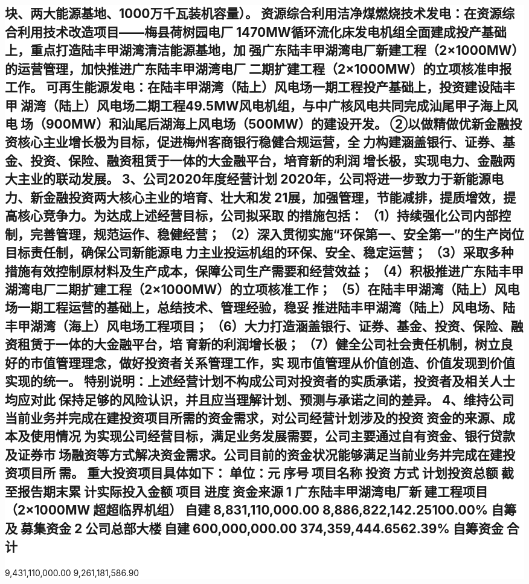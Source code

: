 块、两大能源基地、1000万千瓦装机容量）。
资源综合利用洁净煤燃烧技术发电：在资源综合利用技术改造项目——梅县荷树园电厂
1470MW循环流化床发电机组全面建成投产基础上，重点打造陆丰甲湖湾清洁能源基地，加
强广东陆丰甲湖湾电厂新建工程（2×1000MW）的运营管理，加快推进广东陆丰甲湖湾电厂
二期扩建工程（2×1000MW）的立项核准申报工作。
可再生能源发电：在陆丰甲湖湾（陆上）风电场一期工程投产基础上，投资建设陆丰甲
湖湾（陆上）风电场二期工程49.5MW风电机组，与中广核风电共同完成汕尾甲子海上风电
场（900MW）和汕尾后湖海上风电场（500MW）的建设开发。
②以做精做优新金融投资核心主业增长极为目标，促进梅州客商银行稳健合规运营，全
力构建涵盖银行、证券、基金、投资、保险、融资租赁于一体的大金融平台，培育新的利润
增长极，实现电力、金融两大主业的联动发展。
3、公司2020年度经营计划
2020年，公司将进一步致力于新能源电力、新金融投资两大核心主业的培育、壮大和发
21展，加强管理，节能减排，提质增效，提高核心竞争力。为达成上述经营目标，公司拟采取
的措施包括：
（1）持续强化公司内部控制，完善管理，规范运作、稳健经营；
（2）深入贯彻实施“环保第一、安全第一”的生产岗位目标责任制，确保公司新能源电
力主业投运机组的环保、安全、稳定运营；
（3）采取多种措施有效控制原材料及生产成本，保障公司生产需要和经营效益；
（4）积极推进广东陆丰甲湖湾电厂二期扩建工程（2×1000MW）的立项核准工作；
（5）在陆丰甲湖湾（陆上）风电场一期工程运营的基础上，总结技术、管理经验，稳妥
推进陆丰甲湖湾（陆上）风电场、陆丰甲湖湾（海上）风电场工程项目；
（6）大力打造涵盖银行、证券、基金、投资、保险、融资租赁于一体的大金融平台，培
育新的利润增长极；
（7）健全公司社会责任机制，树立良好的市值管理理念，做好投资者关系管理工作，实
现市值管理从价值创造、价值发现到价值实现的统一。
特别说明：上述经营计划不构成公司对投资者的实质承诺，投资者及相关人士均应对此
保持足够的风险认识，并且应当理解计划、预测与承诺之间的差异。
4、维持公司当前业务并完成在建投资项目所需的资金需求，对公司经营计划涉及的投资
资金的来源、成本及使用情况
为实现公司经营目标，满足业务发展需要，公司主要通过自有资金、银行贷款及证券市
场融资等方式解决资金需求。公司目前的资金状况能够满足当前业务并完成在建投资项目所
需。
重大投资项目具体如下：
单位：元
序号
项目名称
投资
方式
计划投资总额
截至报告期末累
计实际投入金额
项目
进度
资金来源
1
广东陆丰甲湖湾电厂新
建工程项目（2×1000MW
超超临界机组）
自建
8,831,110,000.00
8,886,822,142.25100.00%
自筹及
募集资金
2
公司总部大楼
自建
600,000,000.00
374,359,444.6562.39%
自筹资金
合计
-
9,431,110,000.00
9,261,181,586.90